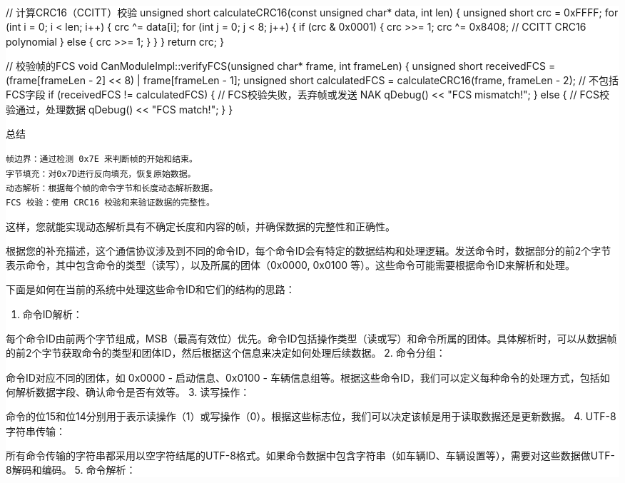 // 计算CRC16（CCITT）校验
unsigned short calculateCRC16(const unsigned char* data, int len) {
    unsigned short crc = 0xFFFF;
    for (int i = 0; i < len; i++) {
        crc ^= data[i];
        for (int j = 0; j < 8; j++) {
            if (crc & 0x0001) {
                crc >>= 1;
                crc ^= 0x8408;  // CCITT CRC16 polynomial
            } else {
                crc >>= 1;
            }
        }
    }
    return crc;
}

// 校验帧的FCS
void CanModuleImpl::verifyFCS(unsigned char* frame, int frameLen) {
    unsigned short receivedFCS = (frame[frameLen - 2] << 8) | frame[frameLen - 1];
    unsigned short calculatedFCS = calculateCRC16(frame, frameLen - 2); // 不包括FCS字段
    if (receivedFCS != calculatedFCS) {
        // FCS校验失败，丢弃帧或发送 NAK
        qDebug() << "FCS mismatch!";
    } else {
        // FCS校验通过，处理数据
        qDebug() << "FCS match!";
    }
}

总结

    帧边界：通过检测 0x7E 来判断帧的开始和结束。
    字节填充：对0x7D进行反向填充，恢复原始数据。
    动态解析：根据每个帧的命令字节和长度动态解析数据。
    FCS 校验：使用 CRC16 校验和来验证数据的完整性。

这样，您就能实现动态解析具有不确定长度和内容的帧，并确保数据的完整性和正确性。

根据您的补充描述，这个通信协议涉及到不同的命令ID，每个命令ID会有特定的数据结构和处理逻辑。发送命令时，数据部分的前2个字节表示命令，其中包含命令的类型（读写），以及所属的团体（0x0000, 0x0100 等）。这些命令可能需要根据命令ID来解析和处理。

下面是如何在当前的系统中处理这些命令ID和它们的结构的思路：
1. 命令ID解析：

每个命令ID由前两个字节组成，MSB（最高有效位）优先。命令ID包括操作类型（读或写）和命令所属的团体。具体解析时，可以从数据帧的前2个字节获取命令的类型和团体ID，然后根据这个信息来决定如何处理后续数据。
2. 命令分组：

命令ID对应不同的团体，如 0x0000 - 启动信息、0x0100 - 车辆信息组等。根据这些命令ID，我们可以定义每种命令的处理方式，包括如何解析数据字段、确认命令是否有效等。
3. 读写操作：

命令的位15和位14分别用于表示读操作（1）或写操作（0）。根据这些标志位，我们可以决定该帧是用于读取数据还是更新数据。
4. UTF-8字符串传输：

所有命令传输的字符串都采用以空字符结尾的UTF-8格式。如果命令数据中包含字符串（如车辆ID、车辆设置等），需要对这些数据做UTF-8解码和编码。
5. 命令解析：
